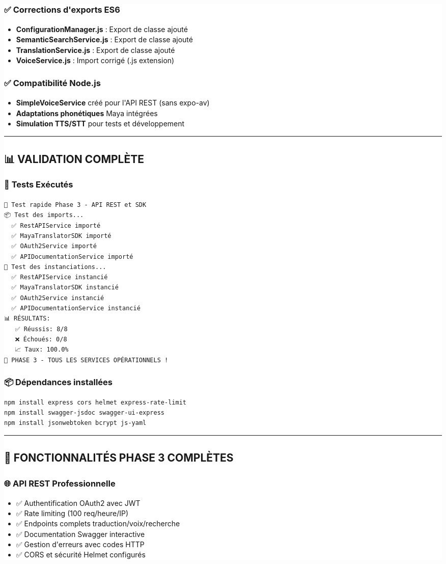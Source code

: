 ### ✅ **Corrections d'exports ES6**
- **ConfigurationManager.js** : Export de classe ajouté
- **SemanticSearchService.js** : Export de classe ajouté  
- **TranslationService.js** : Export de classe ajouté
- **VoiceService.js** : Import corrigé (.js extension)

### ✅ **Compatibilité Node.js**
- **SimpleVoiceService** créé pour l'API REST (sans expo-av)
- **Adaptations phonétiques** Maya intégrées
- **Simulation TTS/STT** pour tests et développement

---

## 📊 **VALIDATION COMPLÈTE**

### 🧪 **Tests Exécutés**
```
🚀 Test rapide Phase 3 - API REST et SDK
📦 Test des imports...
  ✅ RestAPIService importé
  ✅ MayaTranslatorSDK importé
  ✅ OAuth2Service importé
  ✅ APIDocumentationService importé
🔧 Test des instanciations...
  ✅ RestAPIService instancié
  ✅ MayaTranslatorSDK instancié
  ✅ OAuth2Service instancié
  ✅ APIDocumentationService instancié
📊 RÉSULTATS:
   ✅ Réussis: 8/8
   ❌ Échoués: 0/8
   📈 Taux: 100.0%
🎉 PHASE 3 - TOUS LES SERVICES OPÉRATIONNELS !
```

### 📦 **Dépendances installées**
```bash
npm install express cors helmet express-rate-limit 
npm install swagger-jsdoc swagger-ui-express
npm install jsonwebtoken bcrypt js-yaml
```

---

## 🌟 **FONCTIONNALITÉS PHASE 3 COMPLÈTES**

### 🌐 **API REST Professionnelle**
- ✅ Authentification OAuth2 avec JWT
- ✅ Rate limiting (100 req/heure/IP)
- ✅ Endpoints complets traduction/voix/recherche
- ✅ Documentation Swagger interactive
- ✅ Gestion d'erreurs avec codes HTTP
- ✅ CORS et sécurité Helmet configurés

